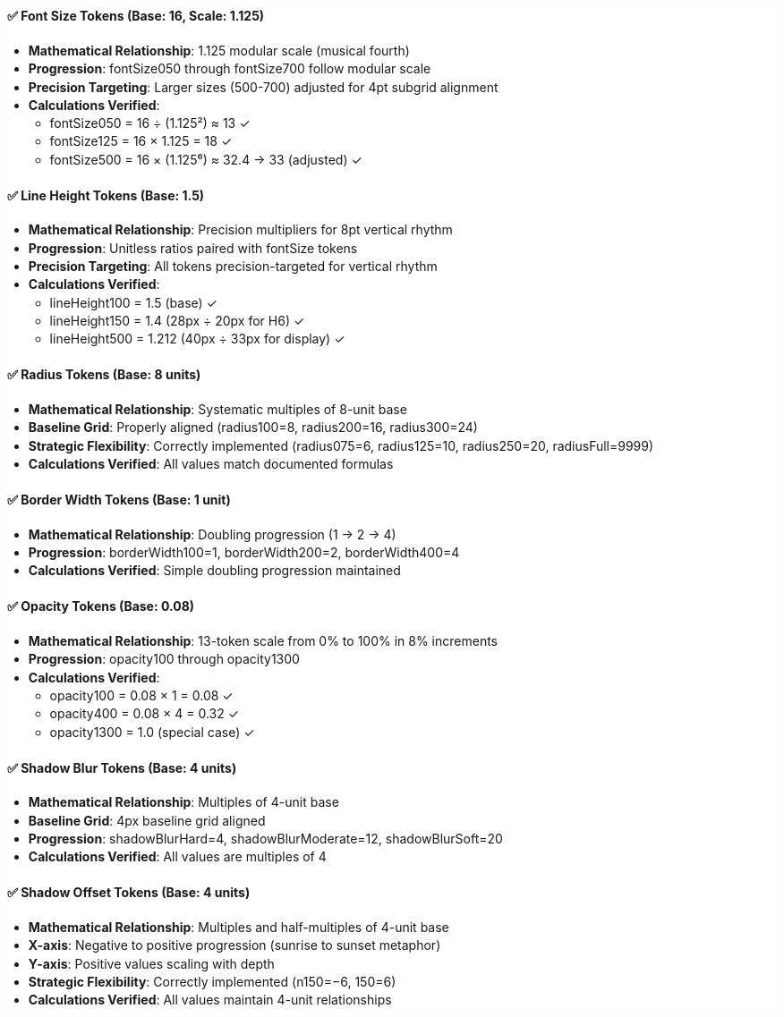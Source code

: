 #### ✅ Font Size Tokens (Base: 16, Scale: 1.125)
- **Mathematical Relationship**: 1.125 modular scale (musical fourth)
- **Progression**: fontSize050 through fontSize700 follow modular scale
- **Precision Targeting**: Larger sizes (500-700) adjusted for 4pt subgrid alignment
- **Calculations Verified**: 
  - fontSize050 = 16 ÷ (1.125²) ≈ 13 ✓
  - fontSize125 = 16 × 1.125 = 18 ✓
  - fontSize500 = 16 × (1.125⁶) ≈ 32.4 → 33 (adjusted) ✓

#### ✅ Line Height Tokens (Base: 1.5)
- **Mathematical Relationship**: Precision multipliers for 8pt vertical rhythm
- **Progression**: Unitless ratios paired with fontSize tokens
- **Precision Targeting**: All tokens precision-targeted for vertical rhythm
- **Calculations Verified**:
  - lineHeight100 = 1.5 (base) ✓
  - lineHeight150 = 1.4 (28px ÷ 20px for H6) ✓
  - lineHeight500 = 1.212 (40px ÷ 33px for display) ✓

#### ✅ Radius Tokens (Base: 8 units)
- **Mathematical Relationship**: Systematic multiples of 8-unit base
- **Baseline Grid**: Properly aligned (radius100=8, radius200=16, radius300=24)
- **Strategic Flexibility**: Correctly implemented (radius075=6, radius125=10, radius250=20, radiusFull=9999)
- **Calculations Verified**: All values match documented formulas

#### ✅ Border Width Tokens (Base: 1 unit)
- **Mathematical Relationship**: Doubling progression (1 → 2 → 4)
- **Progression**: borderWidth100=1, borderWidth200=2, borderWidth400=4
- **Calculations Verified**: Simple doubling progression maintained

#### ✅ Opacity Tokens (Base: 0.08)
- **Mathematical Relationship**: 13-token scale from 0% to 100% in 8% increments
- **Progression**: opacity100 through opacity1300
- **Calculations Verified**:
  - opacity100 = 0.08 × 1 = 0.08 ✓
  - opacity400 = 0.08 × 4 = 0.32 ✓
  - opacity1300 = 1.0 (special case) ✓

#### ✅ Shadow Blur Tokens (Base: 4 units)
- **Mathematical Relationship**: Multiples of 4-unit base
- **Baseline Grid**: 4px baseline grid aligned
- **Progression**: shadowBlurHard=4, shadowBlurModerate=12, shadowBlurSoft=20
- **Calculations Verified**: All values are multiples of 4

#### ✅ Shadow Offset Tokens (Base: 4 units)
- **Mathematical Relationship**: Multiples and half-multiples of 4-unit base
- **X-axis**: Negative to positive progression (sunrise to sunset metaphor)
- **Y-axis**: Positive values scaling with depth
- **Strategic Flexibility**: Correctly implemented (n150=−6, 150=6)
- **Calculations Verified**: All values maintain 4-unit relationships
